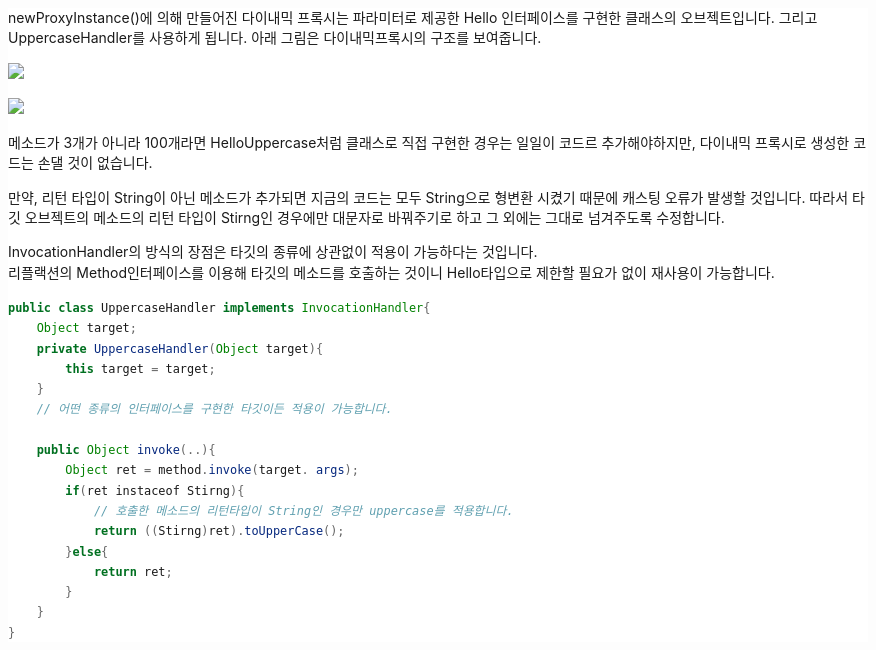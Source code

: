 newProxyInstance()에 의해 만들어진 다이내믹 프록시는 파라미터로 제공한 Hello 인터페이스를 구현한 클래스의 오브젝트입니다. 그리고 UppercaseHandler를 사용하게 됩니다. 아래 그림은 다이내믹프록시의 구조를 보여줍니다.  

[![](https://mermaid.ink/img/eyJjb2RlIjoiZ3JhcGggTFJcbiAgICDtgbTrnbzsnbTslrjtirggLS0-fO2UhOuhneyLnCDsmpTssq18IO2UhOuhneyLnO2Mqe2GoOumrFxuICAgIO2BtOudvOydtOyWuO2KuCAtLT5866mU7IaM65OcIO2YuOy2nHwg64uk7J2064K066-57ZSE66Gd7IucXG4gICAg7ZSE66Gd7Iuc7Yyp7Yag66asIC0tPnztlITroZ3si5wg7IOd7ISxfCDri6TsnbTrgrTrr7ntlITroZ3si5xcbiAgICDri6TsnbTrgrTrr7ntlITroZ3si5wgLS0-fOuplOyGjOuTnCDsspjrpqwg7JqU7LKtfCBJbnZvY2F0aW9uSGFuZGxlcuq1rO2YhO2BtOuemOyKpFxuICAgIEludm9jYXRpb25IYW5kbGVy6rWs7ZiE7YG0656Y7IqkIC0tPiB86rKw6rO8IOumrO2EtHwg64uk7J2064K066-57ZSE66Gd7IucXG4gICAgSW52b2NhdGlvbkhhbmRsZXLqtaztmITtgbTrnpjsiqQgLS0-fOychOyehHwg7YOA6rmD7Jik67iM7KCd7Yq4XG4iLCJtZXJtYWlkIjp7InRoZW1lIjoiZGFyayJ9LCJ1cGRhdGVFZGl0b3IiOmZhbHNlLCJhdXRvU3luYyI6dHJ1ZSwidXBkYXRlRGlhZ3JhbSI6ZmFsc2V9)](https://mermaid-js.github.io/mermaid-live-editor/edit#eyJjb2RlIjoiZ3JhcGggTFJcbiAgICDtgbTrnbzsnbTslrjtirggLS0-fO2UhOuhneyLnCDsmpTssq18IO2UhOuhneyLnO2Mqe2GoOumrFxuICAgIO2BtOudvOydtOyWuO2KuCAtLT5866mU7IaM65OcIO2YuOy2nHwg64uk7J2064K066-57ZSE66Gd7IucXG4gICAg7ZSE66Gd7Iuc7Yyp7Yag66asIC0tPnztlITroZ3si5wg7IOd7ISxfCDri6TsnbTrgrTrr7ntlITroZ3si5xcbiAgICDri6TsnbTrgrTrr7ntlITroZ3si5wgLS0-fOuplOyGjOuTnCDsspjrpqwg7JqU7LKtfCBJbnZvY2F0aW9uSGFuZGxlcuq1rO2YhO2BtOuemOyKpFxuICAgIEludm9jYXRpb25IYW5kbGVy6rWs7ZiE7YG0656Y7IqkIC0tPiB86rKw6rO8IOumrO2EtHwg64uk7J2064K066-57ZSE66Gd7IucXG4gICAgSW52b2NhdGlvbkhhbmRsZXLqtaztmITtgbTrnpjsiqQgLS0-fOychOyehHwg7YOA6rmD7Jik67iM7KCd7Yq4XG4iLCJtZXJtYWlkIjoie1xuICBcInRoZW1lXCI6IFwiZGFya1wiXG59IiwidXBkYXRlRWRpdG9yIjpmYWxzZSwiYXV0b1N5bmMiOnRydWUsInVwZGF0ZURpYWdyYW0iOmZhbHNlfQ)

[![](https://mermaid.ink/img/eyJjb2RlIjoiZ3JhcGggTFJcbiAgICDri6TsnbTrgrTrr7ntlITroZ3si5xzYXlIZWxsbyAtLT4gaW52b2tlXG4gICAg64uk7J2064K066-57ZSE66Gd7Iucc2F5SGkgLS0-IGludm9rZVxuICAgIOuLpOydtOuCtOuvue2UhOuhneyLnHNheVRoYW5rWW91IC0tPiBpbnZva2VcbiAgICBpbnZva2UgLS0-IO2DgOq5g3NheUhlbGxvXG4gICAgaW52b2tlIC0tPiDtg4DquYNzYXlIaVxuICAgIGludm9rZSAtLT4g7YOA6rmDc2F5VGhhbmtZb3UiLCJtZXJtYWlkIjp7InRoZW1lIjoiZGFyayJ9LCJ1cGRhdGVFZGl0b3IiOmZhbHNlLCJhdXRvU3luYyI6dHJ1ZSwidXBkYXRlRGlhZ3JhbSI6ZmFsc2V9)](https://mermaid-js.github.io/mermaid-live-editor/edit#eyJjb2RlIjoiZ3JhcGggTFJcbiAgICDri6TsnbTrgrTrr7ntlITroZ3si5xzYXlIZWxsbyAtLT4gaW52b2tlXG4gICAg64uk7J2064K066-57ZSE66Gd7Iucc2F5SGkgLS0-IGludm9rZVxuICAgIOuLpOydtOuCtOuvue2UhOuhneyLnHNheVRoYW5rWW91IC0tPiBpbnZva2VcbiAgICBpbnZva2UgLS0-IO2DgOq5g3NheUhlbGxvXG4gICAgaW52b2tlIC0tPiDtg4DquYNzYXlIaVxuICAgIGludm9rZSAtLT4g7YOA6rmDc2F5VGhhbmtZb3UiLCJtZXJtYWlkIjoie1xuICBcInRoZW1lXCI6IFwiZGFya1wiXG59IiwidXBkYXRlRWRpdG9yIjpmYWxzZSwiYXV0b1N5bmMiOnRydWUsInVwZGF0ZURpYWdyYW0iOmZhbHNlfQ)


메소드가 3개가 아니라 100개라면 HelloUppercase처럼 클래스로 직접 구현한 경우는 일일이 코드르 추가해야하지만, 다이내믹 프록시로 생성한 코드는 손댈 것이 없습니다. 

만약, 리턴 타입이 String이 아닌 메소드가 추가되면 지금의 코드는 모두 String으로 형변환 시켰기 때문에 캐스팅 오류가 발생할 것입니다. 따라서 타깃 오브젝트의 메소드의 리턴 타입이 Stirng인 경우에만 대문자로 바꿔주기로 하고 그 외에는 그대로 넘겨주도록 수정합니다.  

InvocationHandler의 방식의 장점은 타깃의 종류에 상관없이 적용이 가능하다는 것입니다.  
리플랙션의 Method인터페이스를 이용해 타깃의 메소드를 호출하는 것이니 Hello타입으로 제한할 필요가 없이 재사용이 가능합니다.  

```java
public class UppercaseHandler implements InvocationHandler{
	Object target;
	private UppercaseHandler(Object target){
		this target = target;
	}
	// 어떤 종류의 인터페이스를 구현한 타깃이든 적용이 가능합니다.

	public Object invoke(..){
		Object ret = method.invoke(target. args);
		if(ret instaceof Stirng){
			// 호출한 메소드의 리턴타입이 String인 경우만 uppercase를 적용합니다.
			return ((Stirng)ret).toUpperCase();
		}else{
			return ret;
		}
	}
}
```
